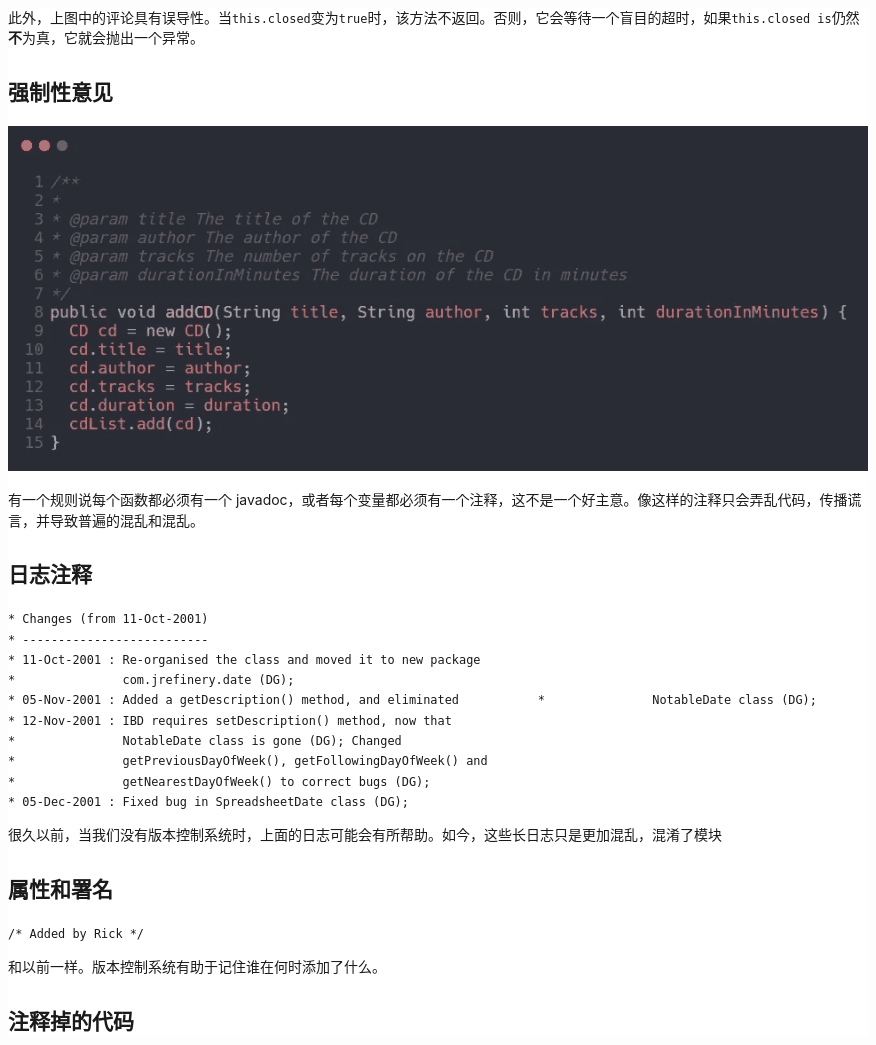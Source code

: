 此外，上图中的评论具有误导性。当`this.closed`变为`true`时，该方法不返回。否则，它会等待一个盲目的超时，如果`this.closed is`仍然**不**为真，它就会抛出一个异常。

## 强制性意见

![](img/625e6beedf3474c6a4c3920f50a1212d.png)

有一个规则说每个函数都必须有一个 javadoc，或者每个变量都必须有一个注释，这不是一个好主意。像这样的注释只会弄乱代码，传播谎言，并导致普遍的混乱和混乱。

## 日志注释

```
* Changes (from 11-Oct-2001)
* --------------------------
* 11-Oct-2001 : Re-organised the class and moved it to new package
*               com.jrefinery.date (DG);
* 05-Nov-2001 : Added a getDescription() method, and eliminated           *               NotableDate class (DG);
* 12-Nov-2001 : IBD requires setDescription() method, now that
*               NotableDate class is gone (DG); Changed 
*               getPreviousDayOfWeek(), getFollowingDayOfWeek() and 
*               getNearestDayOfWeek() to correct bugs (DG);
* 05-Dec-2001 : Fixed bug in SpreadsheetDate class (DG);
```

很久以前，当我们没有版本控制系统时，上面的日志可能会有所帮助。如今，这些长日志只是更加混乱，混淆了模块

## 属性和署名

```
/* Added by Rick */
```

和以前一样。版本控制系统有助于记住谁在何时添加了什么。

## 注释掉的代码
